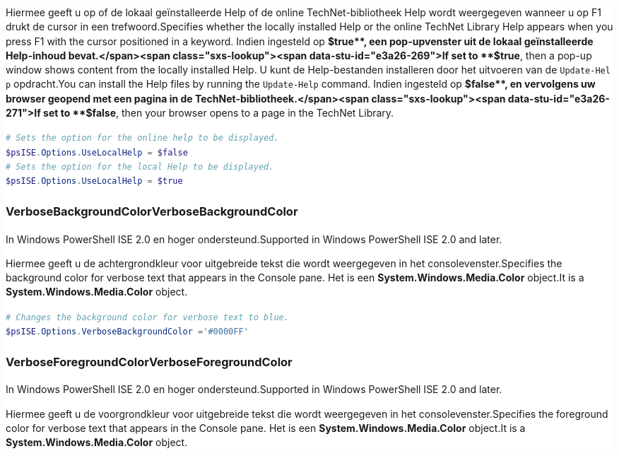 <span data-ttu-id="e3a26-268">Hiermee geeft u op of de lokaal geïnstalleerde Help of de online TechNet-bibliotheek Help wordt weergegeven wanneer u op F1 drukt de cursor in een trefwoord.</span><span class="sxs-lookup"><span data-stu-id="e3a26-268">Specifies whether the locally installed Help or the online TechNet Library Help appears when you press F1 with the cursor positioned in a keyword.</span></span> <span data-ttu-id="e3a26-269">Indien ingesteld op **$true**, een pop-upvenster uit de lokaal geïnstalleerde Help-inhoud bevat.</span><span class="sxs-lookup"><span data-stu-id="e3a26-269">If set to **$true**, then a pop-up window shows content from the locally installed Help.</span></span> <span data-ttu-id="e3a26-270">U kunt de Help-bestanden installeren door het uitvoeren van de `Update-Help` opdracht.</span><span class="sxs-lookup"><span data-stu-id="e3a26-270">You can install the Help files by running the `Update-Help` command.</span></span> <span data-ttu-id="e3a26-271">Indien ingesteld op **$false**, en vervolgens uw browser geopend met een pagina in de TechNet-bibliotheek.</span><span class="sxs-lookup"><span data-stu-id="e3a26-271">If set to **$false**, then your browser opens to a page in the TechNet Library.</span></span>

```powershell
# Sets the option for the online help to be displayed.
$psISE.Options.UseLocalHelp = $false
# Sets the option for the local Help to be displayed.
$psISE.Options.UseLocalHelp = $true
```

### <a name="verbosebackgroundcolor"></a><span data-ttu-id="e3a26-272">VerboseBackgroundColor</span><span class="sxs-lookup"><span data-stu-id="e3a26-272">VerboseBackgroundColor</span></span>

<span data-ttu-id="e3a26-273">In Windows PowerShell ISE 2.0 en hoger ondersteund.</span><span class="sxs-lookup"><span data-stu-id="e3a26-273">Supported in Windows PowerShell ISE 2.0 and later.</span></span>

<span data-ttu-id="e3a26-274">Hiermee geeft u de achtergrondkleur voor uitgebreide tekst die wordt weergegeven in het consolevenster.</span><span class="sxs-lookup"><span data-stu-id="e3a26-274">Specifies the background color for verbose text that appears in the Console pane.</span></span> <span data-ttu-id="e3a26-275">Het is een **System.Windows.Media.Color** object.</span><span class="sxs-lookup"><span data-stu-id="e3a26-275">It is a **System.Windows.Media.Color** object.</span></span>

```powershell
# Changes the background color for verbose text to blue.
$psISE.Options.VerboseBackgroundColor ='#0000FF'
```

### <a name="verboseforegroundcolor"></a><span data-ttu-id="e3a26-276">VerboseForegroundColor</span><span class="sxs-lookup"><span data-stu-id="e3a26-276">VerboseForegroundColor</span></span>

<span data-ttu-id="e3a26-277">In Windows PowerShell ISE 2.0 en hoger ondersteund.</span><span class="sxs-lookup"><span data-stu-id="e3a26-277">Supported in Windows PowerShell ISE 2.0 and later.</span></span>

<span data-ttu-id="e3a26-278">Hiermee geeft u de voorgrondkleur voor uitgebreide tekst die wordt weergegeven in het consolevenster.</span><span class="sxs-lookup"><span data-stu-id="e3a26-278">Specifies the foreground color for verbose text that appears in the Console pane.</span></span> <span data-ttu-id="e3a26-279">Het is een **System.Windows.Media.Color** object.</span><span class="sxs-lookup"><span data-stu-id="e3a26-279">It is a **System.Windows.Media.Color** object.</span></span>
